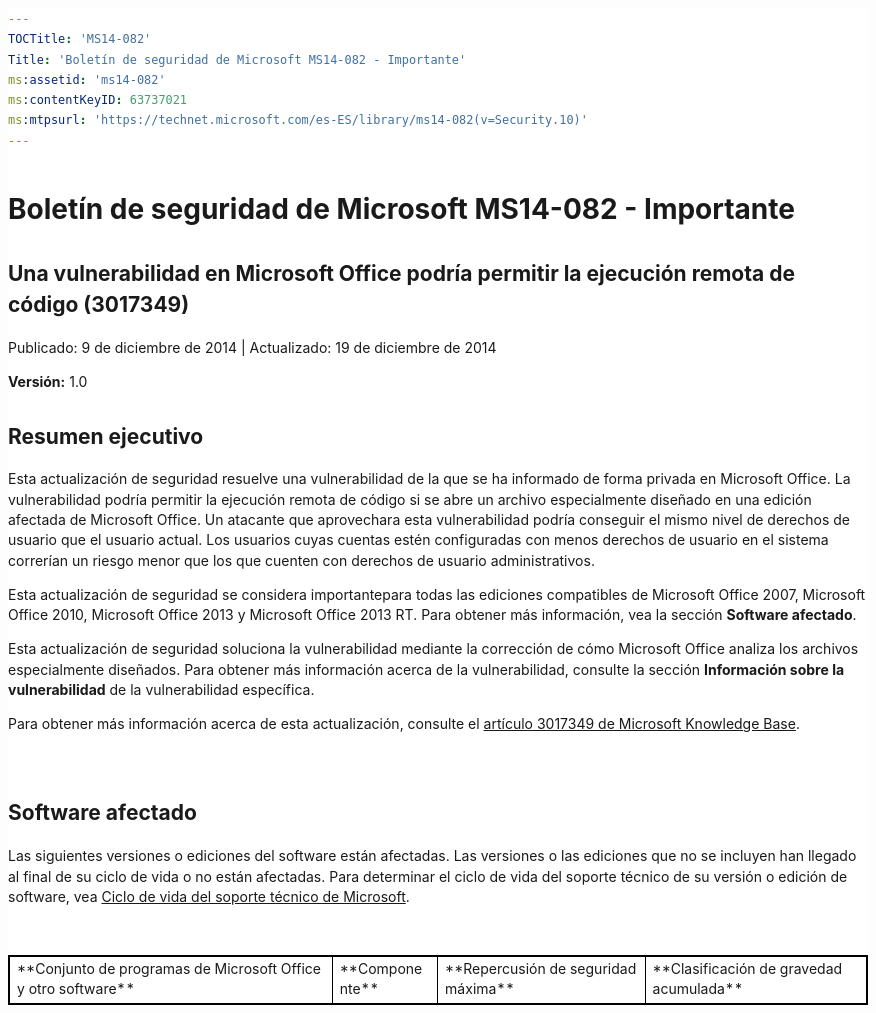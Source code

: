 ```yaml
---
TOCTitle: 'MS14-082'
Title: 'Boletín de seguridad de Microsoft MS14-082 - Importante'
ms:assetid: 'ms14-082'
ms:contentKeyID: 63737021
ms:mtpsurl: 'https://technet.microsoft.com/es-ES/library/ms14-082(v=Security.10)'
---
```


Boletín de seguridad de Microsoft MS14-082 - Importante
=======================================================

Una vulnerabilidad en Microsoft Office podría permitir la ejecución remota de código (3017349)
----------------------------------------------------------------------------------------------

Publicado: 9 de diciembre de 2014 | Actualizado: 19 de diciembre de 2014

**Versión:** 1.0

Resumen ejecutivo
-----------------

Esta actualización de seguridad resuelve una vulnerabilidad de la que se ha informado de forma privada en Microsoft Office. La vulnerabilidad podría permitir la ejecución remota de código si se abre un archivo especialmente diseñado en una edición afectada de Microsoft Office. Un atacante que aprovechara esta vulnerabilidad podría conseguir el mismo nivel de derechos de usuario que el usuario actual. Los usuarios cuyas cuentas estén configuradas con menos derechos de usuario en el sistema correrían un riesgo menor que los que cuenten con derechos de usuario administrativos.

Esta actualización de seguridad se considera importantepara todas las ediciones compatibles de Microsoft Office 2007, Microsoft Office 2010, Microsoft Office 2013 y Microsoft Office 2013 RT. Para obtener más información, vea la sección **Software afectado**.

Esta actualización de seguridad soluciona la vulnerabilidad mediante la corrección de cómo Microsoft Office analiza los archivos especialmente diseñados. Para obtener más información acerca de la vulnerabilidad, consulte la sección **Información sobre la vulnerabilidad** de la vulnerabilidad específica.

Para obtener más información acerca de esta actualización, consulte el [artículo 3017349 de Microsoft Knowledge Base](https://support.microsoft.com/kb/3017349/es).

 

Software afectado
-----------------

Las siguientes versiones o ediciones del software están afectadas. Las versiones o las ediciones que no se incluyen han llegado al final de su ciclo de vida o no están afectadas. Para determinar el ciclo de vida del soporte técnico de su versión o edición de software, vea [Ciclo de vida del soporte técnico de Microsoft](http://go.microsoft.com/fwlink/?linkid=21742).

 

 
<p> </p>
<table style="border:1px solid black;">
<tr>
<td style="border:1px solid black;">
**Conjunto de programas de Microsoft Office y otro software**
</td>
<td style="border:1px solid black;">
**Componente**
</td>
<td style="border:1px solid black;">
**Repercusión de seguridad máxima**
</td>
<td style="border:1px solid black;">
**Clasificación de gravedad acumulada**
</td>
